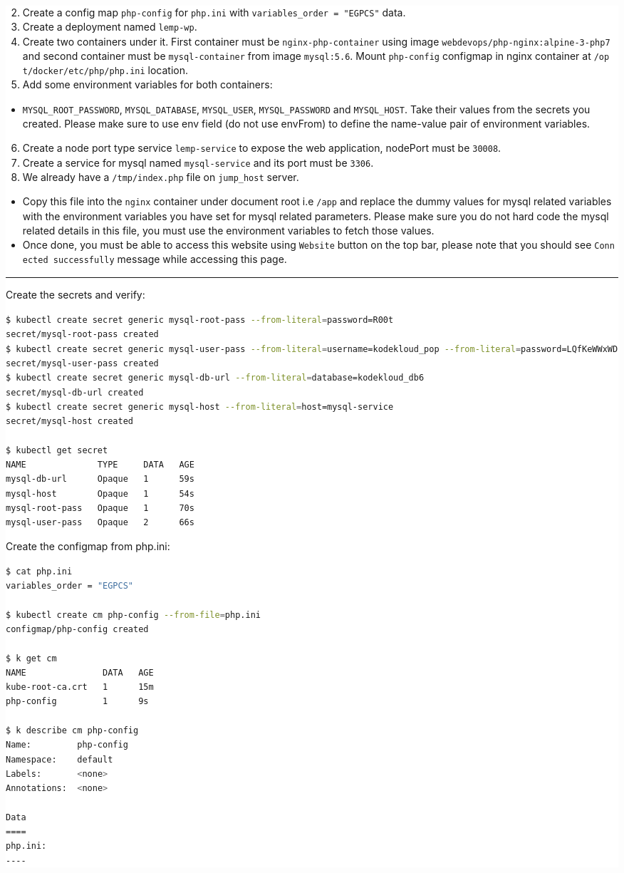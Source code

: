 2. Create a config map `php-config` for `php.ini` with `variables_order = "EGPCS"` data.
3. Create a deployment named `lemp-wp`.
4. Create two containers under it. First container must be `nginx-php-container` using image `webdevops/php-nginx:alpine-3-php7` and second container must be `mysql-container` from image `mysql:5.6`. Mount `php-config` configmap in nginx container at `/opt/docker/etc/php/php.ini` location.
5. Add some environment variables for both containers:
- `MYSQL_ROOT_PASSWORD`, `MYSQL_DATABASE`, `MYSQL_USER`, `MYSQL_PASSWORD` and `MYSQL_HOST`. Take their values from the secrets you created. Please make sure to use env field (do not use envFrom) to define the name-value pair of environment variables.
6. Create a node port type service `lemp-service` to expose the web application, nodePort must be `30008`.
7. Create a service for mysql named `mysql-service` and its port must be `3306`.
8. We already have a `/tmp/index.php` file on `jump_host` server.
- Copy this file into the `nginx` container under document root i.e `/app` and replace the dummy values for mysql related variables with the environment variables you have set for mysql related parameters. Please make sure you do not hard code the mysql related details in this file, you must use the environment variables to fetch those values.
- Once done, you must be able to access this website using `Website` button on the top bar, please note that you should see `Connected successfully` message while accessing this page.

---

Create the secrets and verify:
```bash
$ kubectl create secret generic mysql-root-pass --from-literal=password=R00t
secret/mysql-root-pass created
$ kubectl create secret generic mysql-user-pass --from-literal=username=kodekloud_pop --from-literal=password=LQfKeWWxWD
secret/mysql-user-pass created
$ kubectl create secret generic mysql-db-url --from-literal=database=kodekloud_db6
secret/mysql-db-url created
$ kubectl create secret generic mysql-host --from-literal=host=mysql-service
secret/mysql-host created

$ kubectl get secret
NAME              TYPE     DATA   AGE
mysql-db-url      Opaque   1      59s
mysql-host        Opaque   1      54s
mysql-root-pass   Opaque   1      70s
mysql-user-pass   Opaque   2      66s
```

Create the configmap from php.ini:
```bash
$ cat php.ini
variables_order = "EGPCS"

$ kubectl create cm php-config --from-file=php.ini
configmap/php-config created

$ k get cm
NAME               DATA   AGE
kube-root-ca.crt   1      15m
php-config         1      9s

$ k describe cm php-config 
Name:         php-config
Namespace:    default
Labels:       <none>
Annotations:  <none>

Data
====
php.ini:
----
```